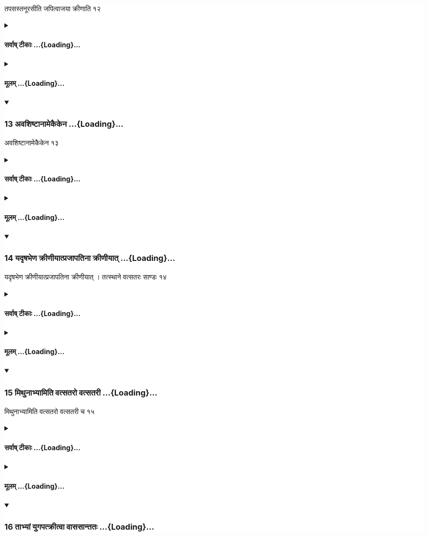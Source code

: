 तपसस्तनूरसीति जपित्वाजया क्रीणाति १२
</details>
</div>
<div class="js_include collapsed" newlevelforh1="4" title="सर्वाष् टीकाः" unfilled url="/vedAH_yajuH/taittirIyam/sUtram/ApastambaH/shrautam/sarvASh_TIkAH/10/25/12_tapasastanUrasIti_japitvAjayA_krINAti.md">
<details><summary><h4>सर्वाष् टीकाः ...{Loading}...</h4></summary></details>
</div>
<div class="js_include collapsed" newlevelforh1="4" title="मूलम्" unfilled url="/vedAH_yajuH/taittirIyam/sUtram/ApastambaH/shrautam/mUlam/10/25/12_tapasastanUrasIti_japitvAjayA_krINAti.md">
<details><summary><h4>मूलम् ...{Loading}...</h4></summary></details>
</div>
<div class="js_include" includetitle="true" newlevelforh1="3" unfilled url="/vedAH_yajuH/taittirIyam/sUtram/ApastambaH/shrautam/vishvAsa-prastutiH/10/25/13_avashiShTAnAmekaikena.md">
<details open><summary><h3>13 अवशिष्टानामेकैकेन ...{Loading}...</h3></summary>

अवशिष्टानामेकैकेन १३
</details>
</div>
<div class="js_include collapsed" newlevelforh1="4" title="सर्वाष् टीकाः" unfilled url="/vedAH_yajuH/taittirIyam/sUtram/ApastambaH/shrautam/sarvASh_TIkAH/10/25/13_avashiShTAnAmekaikena.md">
<details><summary><h4>सर्वाष् टीकाः ...{Loading}...</h4></summary></details>
</div>
<div class="js_include collapsed" newlevelforh1="4" title="मूलम्" unfilled url="/vedAH_yajuH/taittirIyam/sUtram/ApastambaH/shrautam/mUlam/10/25/13_avashiShTAnAmekaikena.md">
<details><summary><h4>मूलम् ...{Loading}...</h4></summary></details>
</div>
<div class="js_include" includetitle="true" newlevelforh1="3" unfilled url="/vedAH_yajuH/taittirIyam/sUtram/ApastambaH/shrautam/vishvAsa-prastutiH/10/25/14_yadRShabheNa_krINIyAtprajApatinA_krINIyAt.md">
<details open><summary><h3>14 यदृषभेण क्रीणीयात्प्रजापतिना क्रीणीयात् ...{Loading}...</h3></summary>

यदृषभेण क्रीणीयात्प्रजापतिना क्रीणीयात् । तत्स्थाने वत्सतरः साण्डः १४
</details>
</div>
<div class="js_include collapsed" newlevelforh1="4" title="सर्वाष् टीकाः" unfilled url="/vedAH_yajuH/taittirIyam/sUtram/ApastambaH/shrautam/sarvASh_TIkAH/10/25/14_yadRShabheNa_krINIyAtprajApatinA_krINIyAt.md">
<details><summary><h4>सर्वाष् टीकाः ...{Loading}...</h4></summary></details>
</div>
<div class="js_include collapsed" newlevelforh1="4" title="मूलम्" unfilled url="/vedAH_yajuH/taittirIyam/sUtram/ApastambaH/shrautam/mUlam/10/25/14_yadRShabheNa_krINIyAtprajApatinA_krINIyAt.md">
<details><summary><h4>मूलम् ...{Loading}...</h4></summary></details>
</div>
<div class="js_include" includetitle="true" newlevelforh1="3" unfilled url="/vedAH_yajuH/taittirIyam/sUtram/ApastambaH/shrautam/vishvAsa-prastutiH/10/25/15_mithunAbhyAmiti_vatsataro_vatsatarI.md">
<details open><summary><h3>15 मिथुनाभ्यामिति वत्सतरो वत्सतरी ...{Loading}...</h3></summary>

मिथुनाभ्यामिति वत्सतरो वत्सतरी च १५
</details>
</div>
<div class="js_include collapsed" newlevelforh1="4" title="सर्वाष् टीकाः" unfilled url="/vedAH_yajuH/taittirIyam/sUtram/ApastambaH/shrautam/sarvASh_TIkAH/10/25/15_mithunAbhyAmiti_vatsataro_vatsatarI.md">
<details><summary><h4>सर्वाष् टीकाः ...{Loading}...</h4></summary></details>
</div>
<div class="js_include collapsed" newlevelforh1="4" title="मूलम्" unfilled url="/vedAH_yajuH/taittirIyam/sUtram/ApastambaH/shrautam/mUlam/10/25/15_mithunAbhyAmiti_vatsataro_vatsatarI.md">
<details><summary><h4>मूलम् ...{Loading}...</h4></summary></details>
</div>
<div class="js_include" includetitle="true" newlevelforh1="3" unfilled url="/vedAH_yajuH/taittirIyam/sUtram/ApastambaH/shrautam/vishvAsa-prastutiH/10/25/16_tAbhyAM_yugapatkrItvA_vAsasAntataH.md">
<details open><summary><h3>16 ताभ्यां युगपत्क्रीत्वा वाससान्ततः ...{Loading}...</h3></summary>
